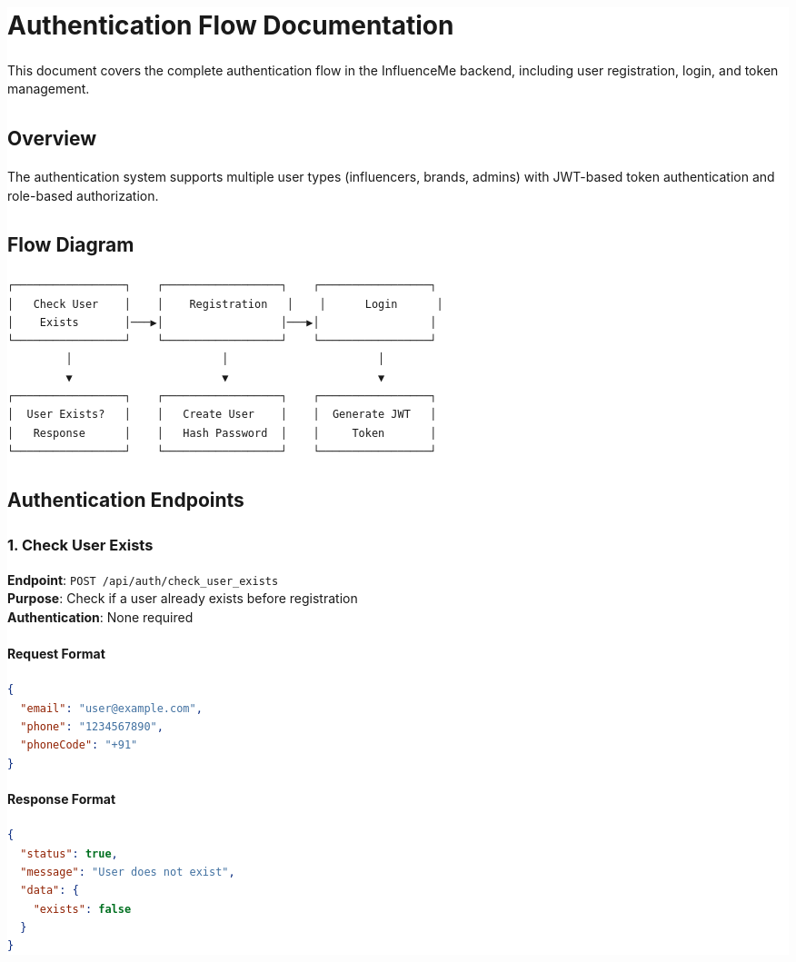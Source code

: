 # Authentication Flow Documentation

This document covers the complete authentication flow in the InfluenceMe backend, including user registration, login, and token management.

## Overview

The authentication system supports multiple user types (influencers, brands, admins) with JWT-based token authentication and role-based authorization.

## Flow Diagram

```
┌─────────────────┐    ┌──────────────────┐    ┌─────────────────┐
│   Check User    │    │    Registration   │    │      Login      │
│    Exists       │───▶│                  │───▶│                 │
└─────────────────┘    └──────────────────┘    └─────────────────┘
         │                       │                       │
         ▼                       ▼                       ▼
┌─────────────────┐    ┌──────────────────┐    ┌─────────────────┐
│  User Exists?   │    │   Create User    │    │  Generate JWT   │
│   Response      │    │   Hash Password  │    │     Token       │
└─────────────────┘    └──────────────────┘    └─────────────────┘
```

## Authentication Endpoints

### 1. Check User Exists

**Endpoint**: `POST /api/auth/check_user_exists`  
**Purpose**: Check if a user already exists before registration  
**Authentication**: None required

#### Request Format

```json
{
  "email": "user@example.com",
  "phone": "1234567890",
  "phoneCode": "+91"
}
```

#### Response Format

```json
{
  "status": true,
  "message": "User does not exist",
  "data": {
    "exists": false
  }
}
```
